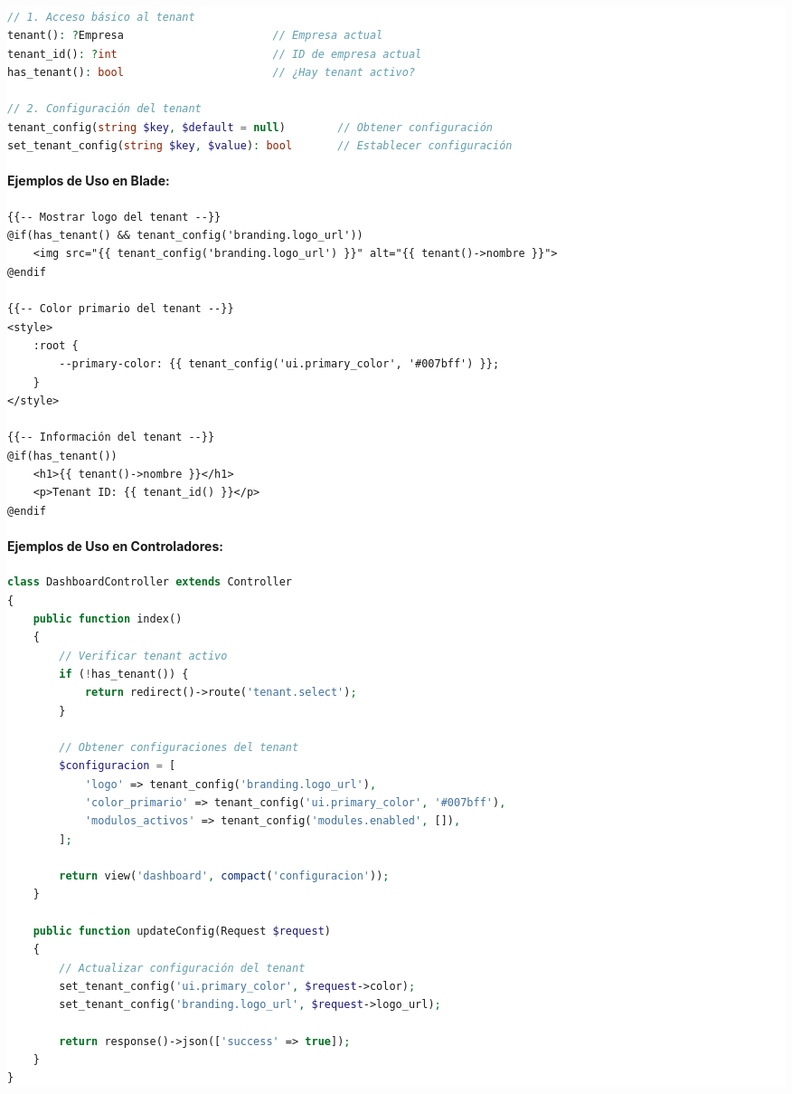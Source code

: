 ```php
// 1. Acceso básico al tenant
tenant(): ?Empresa                       // Empresa actual
tenant_id(): ?int                        // ID de empresa actual
has_tenant(): bool                       // ¿Hay tenant activo?

// 2. Configuración del tenant
tenant_config(string $key, $default = null)        // Obtener configuración
set_tenant_config(string $key, $value): bool       // Establecer configuración
```

#### **Ejemplos de Uso en Blade**:

```blade
{{-- Mostrar logo del tenant --}}
@if(has_tenant() && tenant_config('branding.logo_url'))
    <img src="{{ tenant_config('branding.logo_url') }}" alt="{{ tenant()->nombre }}">
@endif

{{-- Color primario del tenant --}}
<style>
    :root {
        --primary-color: {{ tenant_config('ui.primary_color', '#007bff') }};
    }
</style>

{{-- Información del tenant --}}
@if(has_tenant())
    <h1>{{ tenant()->nombre }}</h1>
    <p>Tenant ID: {{ tenant_id() }}</p>
@endif
```

#### **Ejemplos de Uso en Controladores**:

```php
class DashboardController extends Controller
{
    public function index()
    {
        // Verificar tenant activo
        if (!has_tenant()) {
            return redirect()->route('tenant.select');
        }

        // Obtener configuraciones del tenant
        $configuracion = [
            'logo' => tenant_config('branding.logo_url'),
            'color_primario' => tenant_config('ui.primary_color', '#007bff'),
            'modulos_activos' => tenant_config('modules.enabled', []),
        ];

        return view('dashboard', compact('configuracion'));
    }

    public function updateConfig(Request $request)
    {
        // Actualizar configuración del tenant
        set_tenant_config('ui.primary_color', $request->color);
        set_tenant_config('branding.logo_url', $request->logo_url);

        return response()->json(['success' => true]);
    }
}
```
